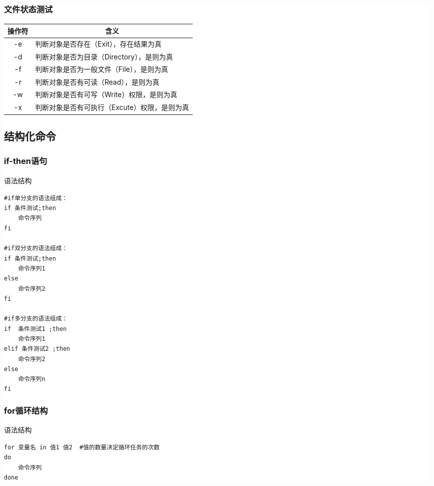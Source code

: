 ### 文件状态测试

| 操作符 | 含义                                         |
| :----: | -------------------------------------------- |
|   -e   | 判断对象是否存在（Exit），存在结果为真       |
|   -d   | 判断对象是否为目录（Directory），是则为真    |
|   -f   | 判断对象是否为一般文件（File），是则为真     |
|   -r   | 判断对象是否有可读（Read），是则为真         |
|   -w   | 判断对象是否有可写（Write）权限，是则为真    |
|   -x   | 判断对象是否有可执行（Excute）权限，是则为真 |

## 结构化命令

### if-then语句

语法结构

```shell
#if单分支的语法组成：
if 条件测试;then 
    命令序列
fi

#if双分支的语法组成：
if 条件测试;then
    命令序列1
else 
    命令序列2
fi

#if多分支的语法组成：
if  条件测试1 ;then 
    命令序列1
elif 条件测试2 ;then 
    命令序列2
else
    命令序列n
fi
```

### for循环结构

语法结构

```shell
for 变量名 in 值1 值2  #值的数量决定循环任务的次数
do
	命令序列
done
```
